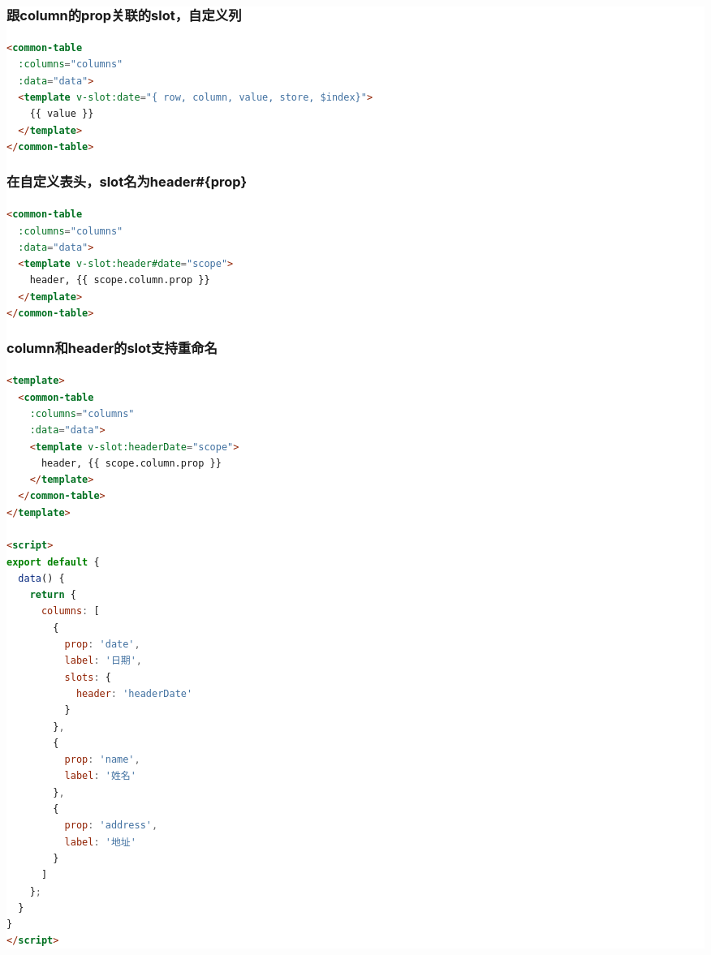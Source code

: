 ### 跟column的prop关联的slot，自定义列

```html
<common-table
  :columns="columns"
  :data="data">
  <template v-slot:date="{ row, column, value, store, $index}">
    {{ value }}
  </template>
</common-table>
```

### 在自定义表头，slot名为header#{prop}

```html
<common-table
  :columns="columns"
  :data="data">
  <template v-slot:header#date="scope">
    header, {{ scope.column.prop }}
  </template>
</common-table>
```

### column和header的slot支持重命名

```html
<template>
  <common-table
    :columns="columns"
    :data="data">
    <template v-slot:headerDate="scope">
      header, {{ scope.column.prop }}
    </template>
  </common-table>
</template>

<script>
export default {
  data() {
    return {
      columns: [
        {
          prop: 'date',
          label: '日期',
          slots: {
            header: 'headerDate'
          }
        },
        {
          prop: 'name',
          label: '姓名'
        },
        {
          prop: 'address',
          label: '地址'
        }
      ]
    };
  }
}
</script>
```
